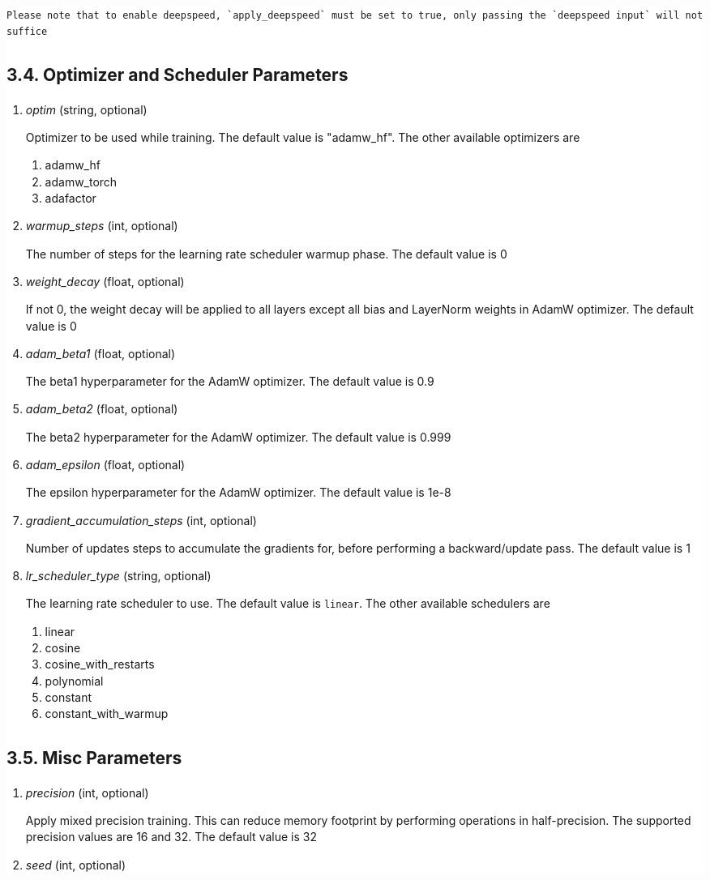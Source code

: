     Please note that to enable deepspeed, `apply_deepspeed` must be set to true, only passing the `deepspeed input` will not suffice


## 3.4. Optimizer and Scheduler Parameters

1. _optim_ (string, optional)

    Optimizer to be used while training. The default value is "adamw_hf". The other available optimizers are
    1. adamw_hf
    2. adamw_torch
    3. adafactor

2. _warmup_steps_ (int, optional)

    The number of steps for the learning rate scheduler warmup phase. The default value is 0

3. _weight_decay_ (float, optional)

    If not 0, the weight decay will be applied to all layers except all bias and LayerNorm weights in AdamW optimizer. The default value is 0

4. _adam_beta1_ (float, optional)

    The beta1 hyperparameter for the AdamW optimizer. The default value is 0.9

5. _adam_beta2_ (float, optional)

    The beta2 hyperparameter for the AdamW optimizer. The default value is 0.999

6. _adam_epsilon_ (float, optional)

    The epsilon hyperparameter for the AdamW optimizer. The default value is 1e-8

7. _gradient_accumulation_steps_ (int, optional)

    Number of updates steps to accumulate the gradients for, before performing a backward/update pass. The default value is 1

8. _lr_scheduler_type_ (string, optional)

    The learning rate scheduler to use. The default value is `linear`. The other available schedulers are
    1. linear
    2. cosine
    3. cosine_with_restarts
    4. polynomial
    5. constant
    6. constant_with_warmup

## 3.5. Misc Parameters

1. _precision_ (int, optional)

    Apply mixed precision training. This can reduce memory footprint by performing operations in half-precision. The supported precision values are 16 and 32. The default value is 32

2. _seed_ (int, optional)
